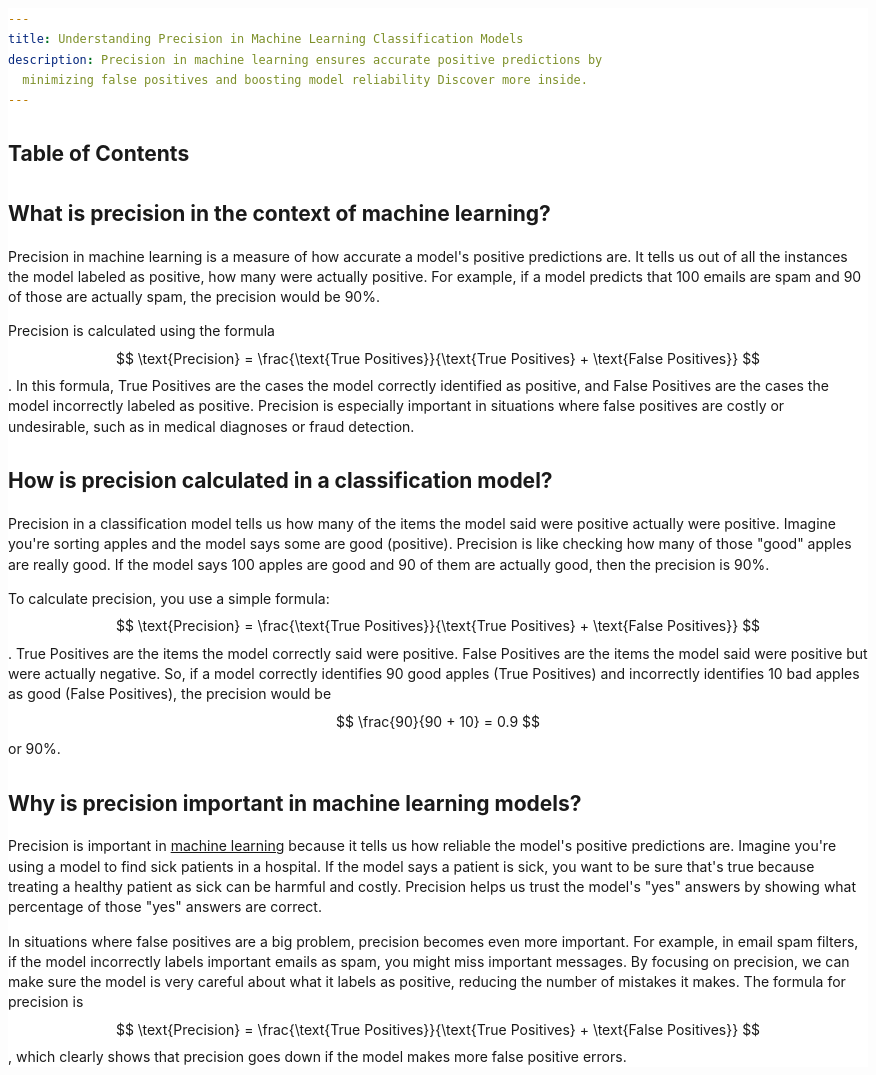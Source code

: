 ```yaml
---
title: Understanding Precision in Machine Learning Classification Models
description: Precision in machine learning ensures accurate positive predictions by
  minimizing false positives and boosting model reliability Discover more inside.
---
```




## Table of Contents

## What is precision in the context of machine learning?

Precision in machine learning is a measure of how accurate a model's positive predictions are. It tells us out of all the instances the model labeled as positive, how many were actually positive. For example, if a model predicts that 100 emails are spam and 90 of those are actually spam, the precision would be 90%.

Precision is calculated using the formula $$ \text{Precision} = \frac{\text{True Positives}}{\text{True Positives} + \text{False Positives}} $$. In this formula, True Positives are the cases the model correctly identified as positive, and False Positives are the cases the model incorrectly labeled as positive. Precision is especially important in situations where false positives are costly or undesirable, such as in medical diagnoses or fraud detection.

## How is precision calculated in a classification model?

Precision in a classification model tells us how many of the items the model said were positive actually were positive. Imagine you're sorting apples and the model says some are good (positive). Precision is like checking how many of those "good" apples are really good. If the model says 100 apples are good and 90 of them are actually good, then the precision is 90%.

To calculate precision, you use a simple formula: $$ \text{Precision} = \frac{\text{True Positives}}{\text{True Positives} + \text{False Positives}} $$. True Positives are the items the model correctly said were positive. False Positives are the items the model said were positive but were actually negative. So, if a model correctly identifies 90 good apples (True Positives) and incorrectly identifies 10 bad apples as good (False Positives), the precision would be $$ \frac{90}{90 + 10} = 0.9 $$ or 90%.

## Why is precision important in machine learning models?

Precision is important in [machine learning](/wiki/machine-learning) because it tells us how reliable the model's positive predictions are. Imagine you're using a model to find sick patients in a hospital. If the model says a patient is sick, you want to be sure that's true because treating a healthy patient as sick can be harmful and costly. Precision helps us trust the model's "yes" answers by showing what percentage of those "yes" answers are correct.

In situations where false positives are a big problem, precision becomes even more important. For example, in email spam filters, if the model incorrectly labels important emails as spam, you might miss important messages. By focusing on precision, we can make sure the model is very careful about what it labels as positive, reducing the number of mistakes it makes. The formula for precision is $$ \text{Precision} = \frac{\text{True Positives}}{\text{True Positives} + \text{False Positives}} $$, which clearly shows that precision goes down if the model makes more false positive errors.
